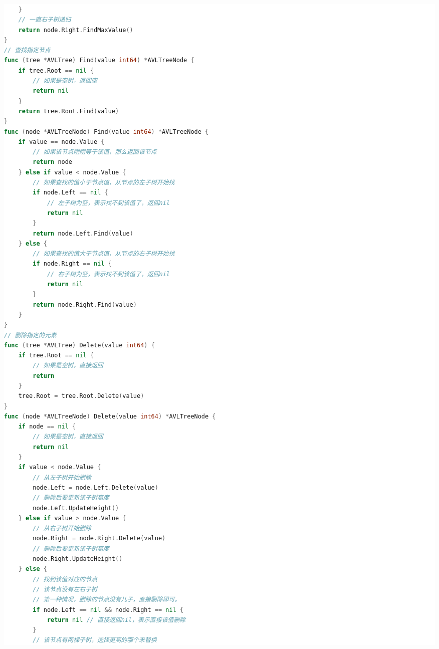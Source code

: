 ```go
    }
    // 一直右子树递归
    return node.Right.FindMaxValue()
}
// 查找指定节点
func (tree *AVLTree) Find(value int64) *AVLTreeNode {
    if tree.Root == nil {
        // 如果是空树，返回空
        return nil
    }
    return tree.Root.Find(value)
}
func (node *AVLTreeNode) Find(value int64) *AVLTreeNode {
    if value == node.Value {
        // 如果该节点刚刚等于该值，那么返回该节点
        return node
    } else if value < node.Value {
        // 如果查找的值小于节点值，从节点的左子树开始找
        if node.Left == nil {
            // 左子树为空，表示找不到该值了，返回nil
            return nil
        }
        return node.Left.Find(value)
    } else {
        // 如果查找的值大于节点值，从节点的右子树开始找
        if node.Right == nil {
            // 右子树为空，表示找不到该值了，返回nil
            return nil
        }
        return node.Right.Find(value)
    }
}
// 删除指定的元素
func (tree *AVLTree) Delete(value int64) {
    if tree.Root == nil {
        // 如果是空树，直接返回
        return
    }
    tree.Root = tree.Root.Delete(value)
}
func (node *AVLTreeNode) Delete(value int64) *AVLTreeNode {
    if node == nil {
        // 如果是空树，直接返回
        return nil
    }
    if value < node.Value {
        // 从左子树开始删除
        node.Left = node.Left.Delete(value)
        // 删除后要更新该子树高度
        node.Left.UpdateHeight()
    } else if value > node.Value {
        // 从右子树开始删除
        node.Right = node.Right.Delete(value)
        // 删除后要更新该子树高度
        node.Right.UpdateHeight()
    } else {
        // 找到该值对应的节点
        // 该节点没有左右子树
        // 第一种情况，删除的节点没有儿子，直接删除即可。
        if node.Left == nil && node.Right == nil {
            return nil // 直接返回nil，表示直接该值删除
        }
        // 该节点有两棵子树，选择更高的哪个来替换
```